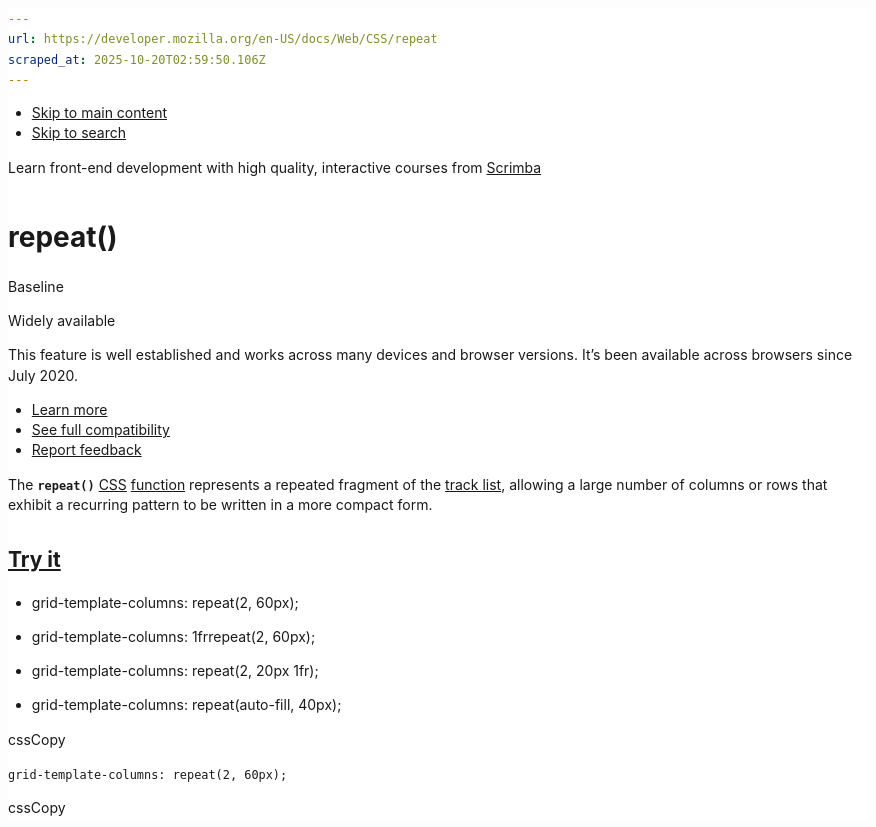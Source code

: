 ```yaml
---
url: https://developer.mozilla.org/en-US/docs/Web/CSS/repeat
scraped_at: 2025-10-20T02:59:50.106Z
---
```


- [Skip to main content](https://developer.mozilla.org/en-US/docs/Web/CSS/repeat#content)
- [Skip to search](https://developer.mozilla.org/en-US/docs/Web/CSS/repeat#search)

Learn front-end development with high quality, interactive courses
from
[Scrimba](https://scrimba.com/learn/frontend?via=mdn)

# repeat()


Baseline

Widely available


This feature is well established and works across many devices and browser versions. It’s been available across browsers since ⁨July 2020⁩.


- [Learn more](https://developer.mozilla.org/en-US/docs/Glossary/Baseline/Compatibility)
- [See full compatibility](https://developer.mozilla.org/en-US/docs/Web/CSS/repeat#browser_compatibility)
- [Report feedback](https://survey.alchemer.com/s3/7634825/MDN-baseline-feedback?page=%2Fen-US%2Fdocs%2FWeb%2FCSS%2Frepeat&level=high)

The **`repeat()`** [CSS](https://developer.mozilla.org/en-US/docs/Web/CSS) [function](https://developer.mozilla.org/en-US/docs/Web/CSS/CSS_values_and_units/CSS_value_functions) represents a repeated fragment of the [track list](https://developer.mozilla.org/en-US/docs/Web/CSS/CSS_grid_layout/Basic_concepts_of_grid_layout), allowing a large number of columns or rows that exhibit a recurring pattern to be written in a more compact form.

## [Try it](https://developer.mozilla.org/en-US/docs/Web/CSS/repeat\#try_it)

- grid-template-columns: repeat(2, 60px);

- grid-template-columns: 1frrepeat(2, 60px);

- grid-template-columns: repeat(2, 20px 1fr);

- grid-template-columns: repeat(auto-fill, 40px);


cssCopy

```
grid-template-columns: repeat(2, 60px);

```

cssCopy
